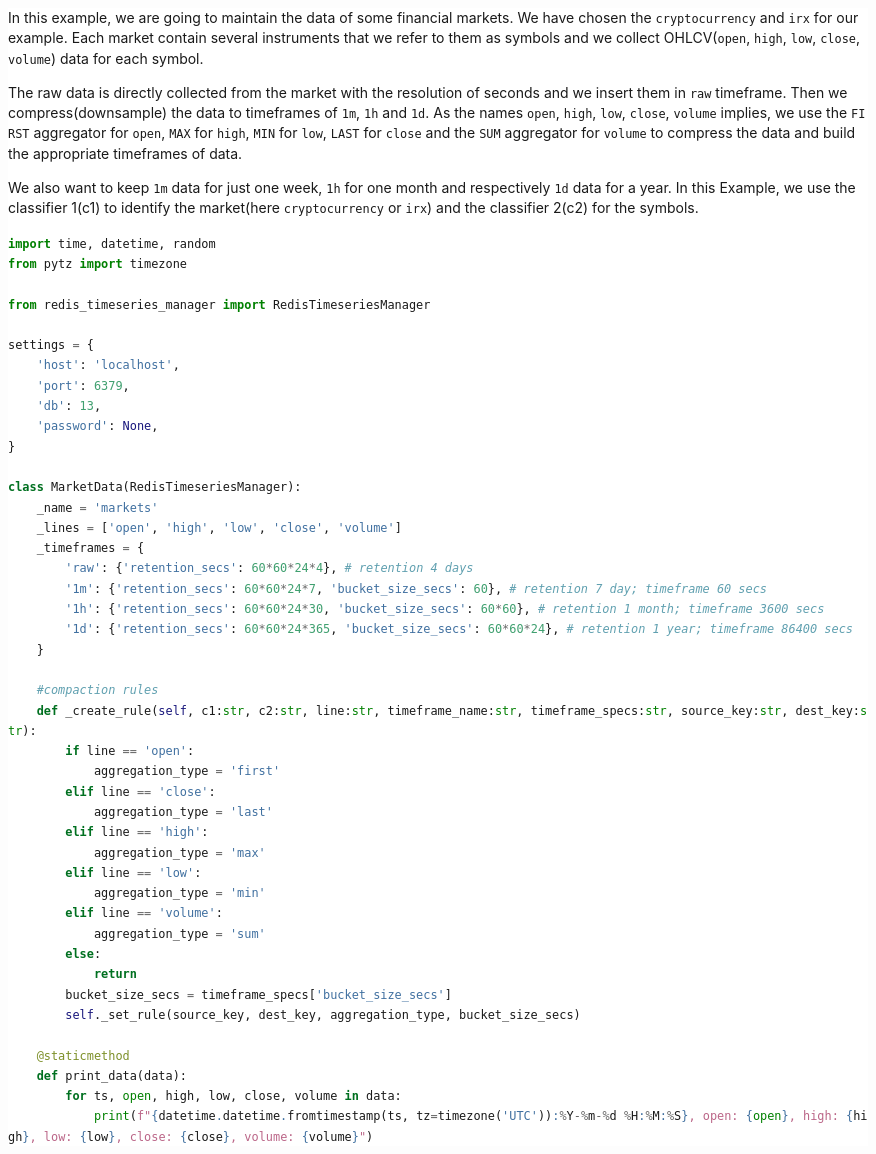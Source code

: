 
In this example, we are going to maintain the data of some financial markets. We have chosen the `cryptocurrency` and `irx` for our example. Each market contain several instruments that we refer to them as symbols and we collect OHLCV(`open`, `high`, `low`, `close`, `volume`) data for each symbol.

The raw data is directly collected from the market with the resolution of seconds and we insert them in `raw` timeframe. Then we compress(downsample) the data to timeframes of `1m`, `1h` and `1d`. As the names `open`, `high`, `low`, `close`, `volume` implies, we use the `FIRST` aggregator for `open`, `MAX` for `high`, `MIN` for `low`, `LAST` for `close` and the `SUM` aggregator for `volume` to compress the data and build the appropriate timeframes of data.

We also want to keep `1m` data for just one week, `1h` for one month and respectively `1d` data for a year.
In this Example, we use the classifier 1(c1) to identify the market(here `cryptocurrency` or `irx`) and the classifier 2(c2) for the symbols.

```python
import time, datetime, random
from pytz import timezone

from redis_timeseries_manager import RedisTimeseriesManager

settings = {
    'host': 'localhost',
    'port': 6379,
    'db': 13,
    'password': None,
}

class MarketData(RedisTimeseriesManager):
    _name = 'markets'
    _lines = ['open', 'high', 'low', 'close', 'volume']
    _timeframes = {
        'raw': {'retention_secs': 60*60*24*4}, # retention 4 days
        '1m': {'retention_secs': 60*60*24*7, 'bucket_size_secs': 60}, # retention 7 day; timeframe 60 secs
        '1h': {'retention_secs': 60*60*24*30, 'bucket_size_secs': 60*60}, # retention 1 month; timeframe 3600 secs
        '1d': {'retention_secs': 60*60*24*365, 'bucket_size_secs': 60*60*24}, # retention 1 year; timeframe 86400 secs
    }

    #compaction rules
    def _create_rule(self, c1:str, c2:str, line:str, timeframe_name:str, timeframe_specs:str, source_key:str, dest_key:str):
        if line == 'open':
            aggregation_type = 'first'
        elif line == 'close':
            aggregation_type = 'last'
        elif line == 'high':
            aggregation_type = 'max'
        elif line == 'low':
            aggregation_type = 'min'
        elif line == 'volume':
            aggregation_type = 'sum'
        else:
            return
        bucket_size_secs = timeframe_specs['bucket_size_secs']
        self._set_rule(source_key, dest_key, aggregation_type, bucket_size_secs)
    
    @staticmethod
    def print_data(data):
        for ts, open, high, low, close, volume in data:
            print(f"{datetime.datetime.fromtimestamp(ts, tz=timezone('UTC')):%Y-%m-%d %H:%M:%S}, open: {open}, high: {high}, low: {low}, close: {close}, volume: {volume}")
```